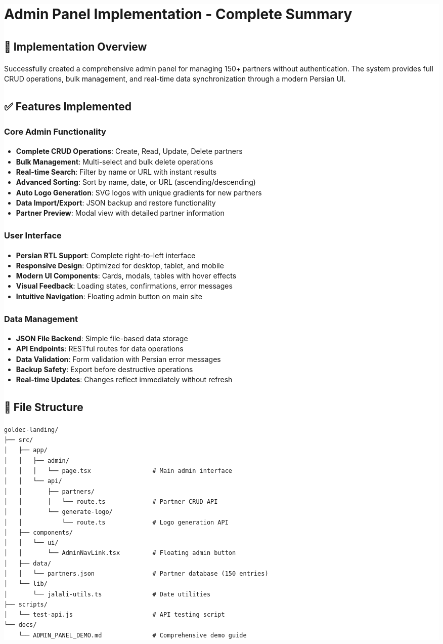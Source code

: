 # Admin Panel Implementation - Complete Summary

## 🎯 Implementation Overview

Successfully created a comprehensive admin panel for managing 150+ partners without authentication. The system provides full CRUD operations, bulk management, and real-time data synchronization through a modern Persian UI.

## ✅ Features Implemented

### Core Admin Functionality
- **Complete CRUD Operations**: Create, Read, Update, Delete partners
- **Bulk Management**: Multi-select and bulk delete operations
- **Real-time Search**: Filter by name or URL with instant results
- **Advanced Sorting**: Sort by name, date, or URL (ascending/descending)
- **Auto Logo Generation**: SVG logos with unique gradients for new partners
- **Data Import/Export**: JSON backup and restore functionality
- **Partner Preview**: Modal view with detailed partner information

### User Interface
- **Persian RTL Support**: Complete right-to-left interface
- **Responsive Design**: Optimized for desktop, tablet, and mobile
- **Modern UI Components**: Cards, modals, tables with hover effects
- **Visual Feedback**: Loading states, confirmations, error messages
- **Intuitive Navigation**: Floating admin button on main site

### Data Management
- **JSON File Backend**: Simple file-based data storage
- **API Endpoints**: RESTful routes for data operations
- **Data Validation**: Form validation with Persian error messages
- **Backup Safety**: Export before destructive operations
- **Real-time Updates**: Changes reflect immediately without refresh

## 📁 File Structure

```
goldec-landing/
├── src/
│   ├── app/
│   │   ├── admin/
│   │   │   └── page.tsx                 # Main admin interface
│   │   └── api/
│   │       ├── partners/
│   │       │   └── route.ts             # Partner CRUD API
│   │       └── generate-logo/
│   │           └── route.ts             # Logo generation API
│   ├── components/
│   │   └── ui/
│   │       └── AdminNavLink.tsx         # Floating admin button
│   ├── data/
│   │   └── partners.json                # Partner database (150 entries)
│   └── lib/
│       └── jalali-utils.ts              # Date utilities
├── scripts/
│   └── test-api.js                      # API testing script
└── docs/
    └── ADMIN_PANEL_DEMO.md              # Comprehensive demo guide
```
